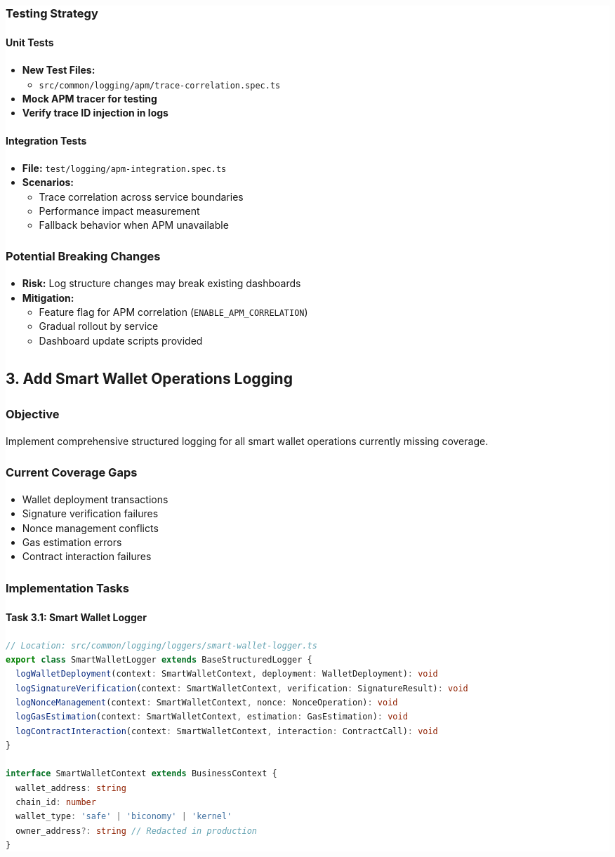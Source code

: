 ### Testing Strategy

#### Unit Tests

- **New Test Files:**
  - `src/common/logging/apm/trace-correlation.spec.ts`
- **Mock APM tracer for testing**
- **Verify trace ID injection in logs**

#### Integration Tests

- **File:** `test/logging/apm-integration.spec.ts`
- **Scenarios:**
  - Trace correlation across service boundaries
  - Performance impact measurement
  - Fallback behavior when APM unavailable

### Potential Breaking Changes

- **Risk:** Log structure changes may break existing dashboards
- **Mitigation:**
  - Feature flag for APM correlation (`ENABLE_APM_CORRELATION`)
  - Gradual rollout by service
  - Dashboard update scripts provided

## 3. Add Smart Wallet Operations Logging

### Objective

Implement comprehensive structured logging for all smart wallet operations currently missing coverage.

### Current Coverage Gaps

- Wallet deployment transactions
- Signature verification failures
- Nonce management conflicts
- Gas estimation errors
- Contract interaction failures

### Implementation Tasks

#### Task 3.1: Smart Wallet Logger

```typescript
// Location: src/common/logging/loggers/smart-wallet-logger.ts
export class SmartWalletLogger extends BaseStructuredLogger {
  logWalletDeployment(context: SmartWalletContext, deployment: WalletDeployment): void
  logSignatureVerification(context: SmartWalletContext, verification: SignatureResult): void
  logNonceManagement(context: SmartWalletContext, nonce: NonceOperation): void
  logGasEstimation(context: SmartWalletContext, estimation: GasEstimation): void
  logContractInteraction(context: SmartWalletContext, interaction: ContractCall): void
}

interface SmartWalletContext extends BusinessContext {
  wallet_address: string
  chain_id: number
  wallet_type: 'safe' | 'biconomy' | 'kernel'
  owner_address?: string // Redacted in production
}
```
